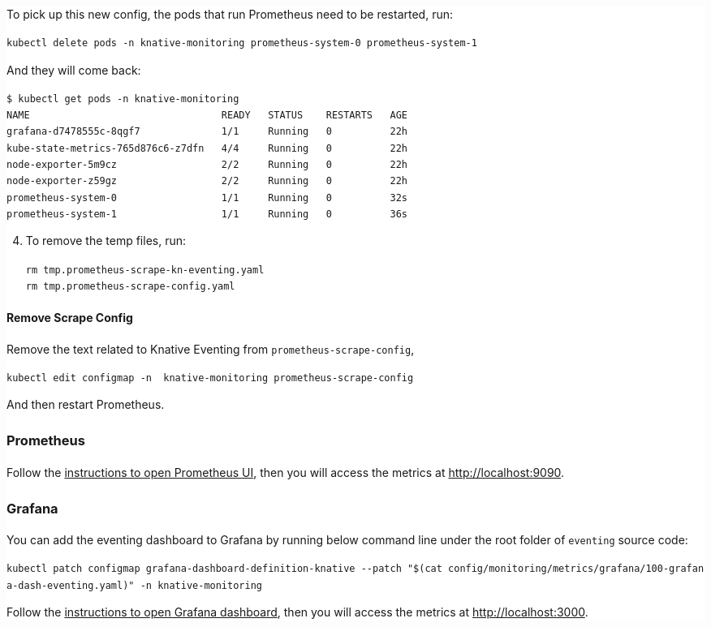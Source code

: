    To pick up this new config, the pods that run Prometheus need to be
   restarted, run:

   ```shell
   kubectl delete pods -n knative-monitoring prometheus-system-0 prometheus-system-1
   ```

   And they will come back:

   ```shell
   $ kubectl get pods -n knative-monitoring
   NAME                                 READY   STATUS    RESTARTS   AGE
   grafana-d7478555c-8qgf7              1/1     Running   0          22h
   kube-state-metrics-765d876c6-z7dfn   4/4     Running   0          22h
   node-exporter-5m9cz                  2/2     Running   0          22h
   node-exporter-z59gz                  2/2     Running   0          22h
   prometheus-system-0                  1/1     Running   0          32s
   prometheus-system-1                  1/1     Running   0          36s
   ```

4. To remove the temp files, run:

   ```shell
   rm tmp.prometheus-scrape-kn-eventing.yaml
   rm tmp.prometheus-scrape-config.yaml
   ```

#### Remove Scrape Config

Remove the text related to Knative Eventing from `prometheus-scrape-config`,

```shell
kubectl edit configmap -n  knative-monitoring prometheus-scrape-config
```

And then restart Prometheus.

### Prometheus

Follow the
[instructions to open Prometheus UI](https://github.com/knative/docs/blob/master/docs/serving/accessing-metrics.md#prometheus),
then you will access the metrics at
[http://localhost:9090](http://localhost:9090).

### Grafana

You can add the eventing dashboard to Grafana by running below command line
under the root folder of `eventing` source code:

```
kubectl patch configmap grafana-dashboard-definition-knative --patch "$(cat config/monitoring/metrics/grafana/100-grafana-dash-eventing.yaml)" -n knative-monitoring
```

Follow the
[instructions to open Grafana dashboard](https://github.com/knative/docs/blob/master/docs/serving/accessing-metrics.md#grafana),
then you will access the metrics at
[http://localhost:3000](http://localhost:3000).
